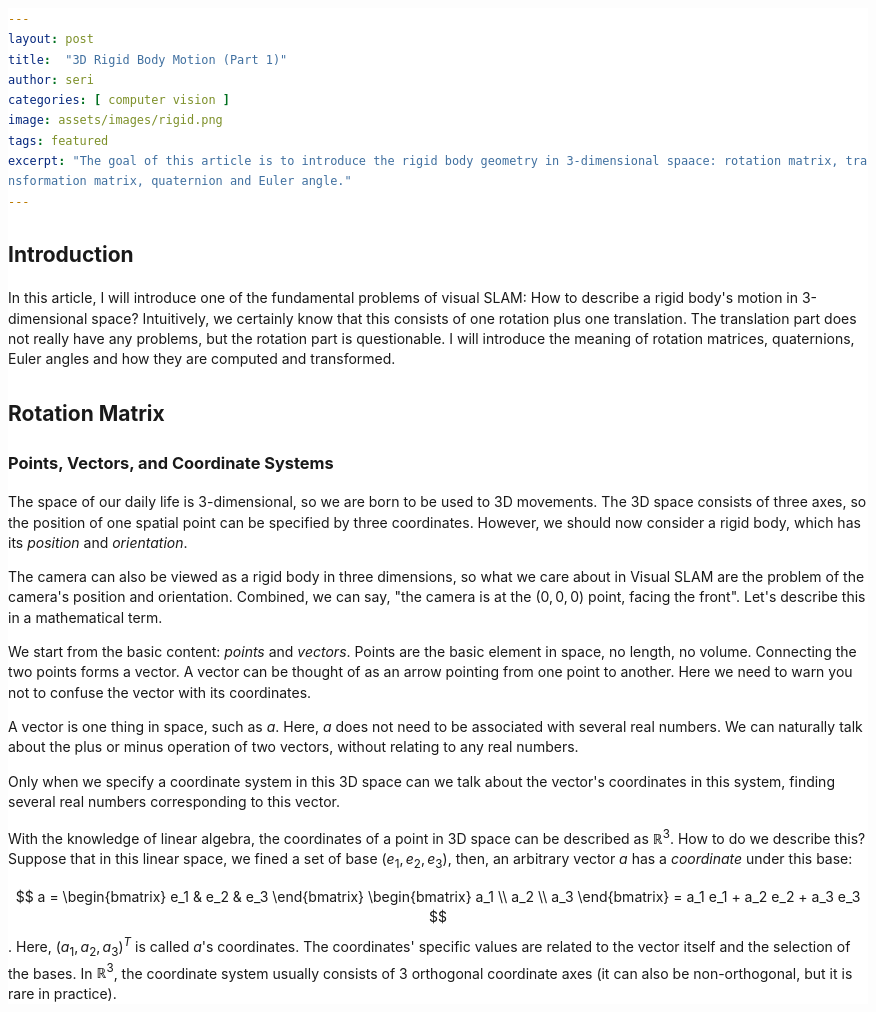 ```yaml
---
layout: post
title:  "3D Rigid Body Motion (Part 1)"
author: seri
categories: [ computer vision ]
image: assets/images/rigid.png
tags: featured
excerpt: "The goal of this article is to introduce the rigid body geometry in 3-dimensional spaace: rotation matrix, transformation matrix, quaternion and Euler angle."
---
```




## Introduction

In this article, I will introduce one of the fundamental problems of visual SLAM: How to describe a rigid body's motion in 3-dimensional space? Intuitively, we certainly know that this consists of one rotation plus one translation. The translation part does not really have any problems, but the rotation part is questionable. I will introduce the meaning of rotation matrices, quaternions, Euler angles and how they are computed and transformed. 

## Rotation Matrix
### Points, Vectors, and Coordinate Systems
The space of our daily life is 3-dimensional, so we are born to be used to 3D movements. The 3D space consists of three axes, so the position of one spatial point can be specified by three coordinates. However, we should now consider a rigid body, which has its *position* and *orientation*. 

The camera can also be viewed as a rigid body in three dimensions, so what we care about in Visual SLAM are the problem of the camera's position and orientation. Combined, we can say, "the camera is at the $(0,0,0)$ point, facing the front". Let's describe this in a mathematical term.

We start from the basic content: *points* and *vectors*. Points are the basic element in space, no length, no volume. Connecting the two points forms a vector. A vector can be thought of as an arrow pointing from one point to another. Here we need to warn you not to confuse the vector with its coordinates. 

A vector is one thing in space, such as $a$. Here, $a$ does not need to be associated with several real numbers. We can naturally talk about the plus or minus operation of two vectors, without relating to any real numbers. 

Only when we specify a coordinate system in this 3D space can we talk about the vector's coordinates in this system, finding several real numbers corresponding to this vector.

With the knowledge of linear algebra, the coordinates of a point in 3D space can be described as $\mathbb{R}^3$. How to do we describe this? Suppose that in this linear space, we fined a set of base $(e_1, e_2, e_3)$, then, an arbitrary vector $a$ has a *coordinate* under this base:

$$ a = \begin{bmatrix} e_1 & e_2 & e_3 \end{bmatrix} \begin{bmatrix} a_1 \\ a_2 \\ a_3 \end{bmatrix} = a_1 e_1 + a_2 e_2 + a_3 e_3 $$.
Here, $(a_1, a_2, a_3)^T$ is called $a$'s coordinates. The coordinates' specific values are related to the vector itself and the selection of the bases. In $\mathbb{R}^3$, the coordinate system usually consists of $3$ orthogonal coordinate axes (it can also be non-orthogonal, but it is rare in practice). 
